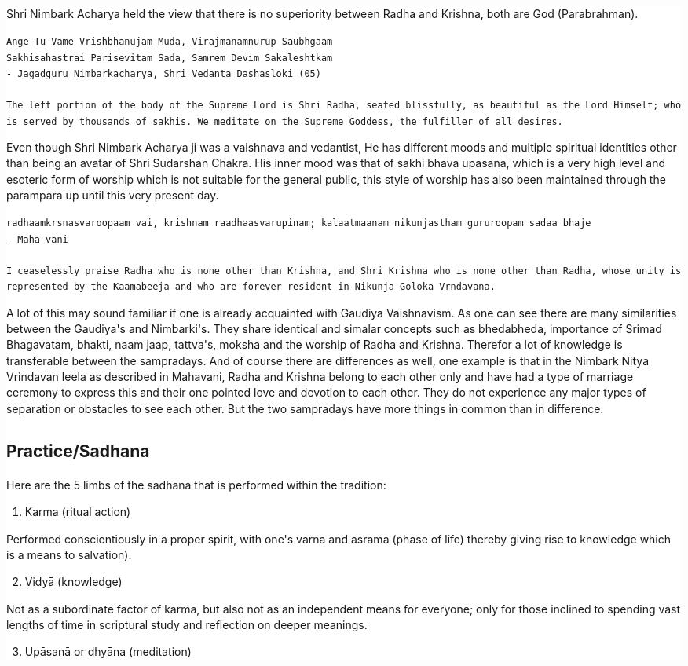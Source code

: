 Shri Nimbark Acharya held the view that there is no superiority between Radha and Krishna, both are God (Parabrahman). 

```
Ange Tu Vame Vrishbhanujam Muda, Virajmanamnurup Saubhgaam
Sakhisahastrai Parisevitam Sada, Samrem Devim Sakaleshtkam
- Jagadguru Nimbarkacharya, Shri Vedanta Dashasloki (05)

The left portion of the body of the Supreme Lord is Shri Radha, seated blissfully, as beautiful as the Lord Himself; who is served by thousands of sakhis. We meditate on the Supreme Goddess, the fulfiller of all desires.
```

Even though Shri Nimbark Acharya ji was a vaishnava and vedantist, He has different moods and multiple spiritual identities other than being an avatar of Shri Sudarshan Chakra. His inner mood was that of sakhi bhava upasana, which is a very high level and esoteric form of worship which is not suitable for the general public, this style of worship has also been maintained through the parampara up until this very present day.

```
radhaamkrsnasvaroopaam vai, krishnam raadhaasvarupinam; kalaatmaanam nikunjastham gururoopam sadaa bhaje
- Maha vani

I ceaselessly praise Radha who is none other than Krishna, and Shri Krishna who is none other than Radha, whose unity is represented by the Kaamabeeja and who are forever resident in Nikunja Goloka Vrndavana.
```

A lot of this may sound familiar if one is already acquainted with Gaudiya Vaishnavism. As one can see there are many similarities between the Gaudiya's and Nimbarki's. They share identical and simalar concepts such as bhedabheda, importance of Srimad Bhagavatam, bhakti, naam jaap, tattva's, moksha and the worship of Radha and Krishna. Therefor a lot of knowledge is transferable between the sampradays. And of course there are differences as well, one example is that in the Nimbark Nitya Vrindavan leela as described in Mahavani, Radha and Krishna belong to each other only and have had a type of marriage ceremony to express this and their one pointed love and devotion to each other. They do not experience any major types of separation or obstacles to see each other. But the two sampradays have more things in common than in difference.


## Practice/Sadhana

Here are the 5 limbs of the sadhana that is performed within the tradition:
1. Karma (ritual action)

Performed conscientiously in a proper spirit, with one's varna and asrama (phase of life) thereby giving rise to knowledge which is a means to salvation).

2. Vidyā (knowledge)

Not as a subordinate factor of karma, but also not as an independent means for everyone; only for those inclined to spending vast lengths of time in scriptural study and reflection on deeper meanings.

3. Upāsanā or dhyāna (meditation)
